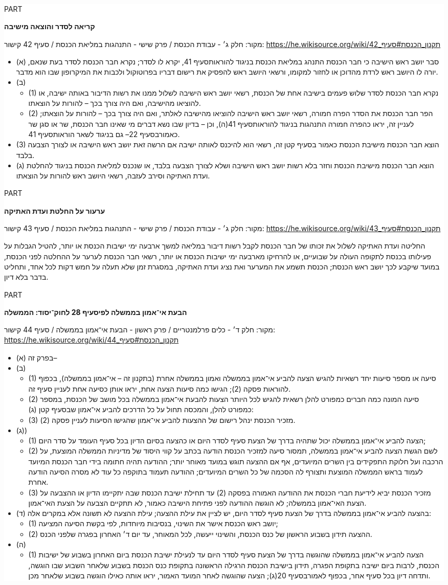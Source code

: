 PART

**קריאה לסדר והוצאה מישיבה**

מקור: חלק ג׳ - עבודת הכנסת / פרק שישי - התנהגות במליאת הכנסת / סעיף 42
קישור: https://he.wikisource.org/wiki/תקנון_הכנסת#סעיף_42

 * (א) סבר יושב ראש הישיבה כי חבר הכנסת התנהג במליאת הכנסת בניגוד להוראותסעיף 41, יקרא לו לסדר; נקרא חבר הכנסת לסדר בעת שנאם, יורה לו היושב ראש לרדת מהדוכן או לחזור למקומו, ורשאי היושב ראש להפסיק את רישום דבריו בפרוטוקול ולכבות את המיקרופון שבו הוא מדבר.
 * (ב) 
   * (1) נקרא חבר הכנסת לסדר שלוש פעמים בישיבה אחת של הכנסת, רשאי יושב ראש הישיבה לשלול ממנו את רשות הדיבור באותה ישיבה, או להוציאו מהישיבה, ואם היה צורך בכך – להורות על הוצאתו.
   * (2) הפר חבר הכנסת את הסדר הפרה חמורה, רשאי יושב ראש הישיבה להוציאו מהישיבה לאלתר, ואם היה צורך בכך – להורות על הוצאתו; לעניין זה, יראו כהפרה חמורה התנהגות בניגוד להוראותסעיף 41(ה), וכן – בדיון שבו נשא דברים מי שאינו חבר הכנסת, שר או סגן שר כאמורבסעיף 22– גם בניגוד לשאר הוראותסעיף 41.
 * (3) הוצא חבר הכנסת מישיבת הכנסת כאמור בסעיף קטן זה, רשאי הוא להיכנס לאותה ישיבה אם הרשה זאת יושב ראש הישיבה או לצורך הצבעה בלבד.
 * (ג) הוצא חבר הכנסת מישיבת הכנסת וחזר בלא רשות יושב ראש הישיבה ושלא לצורך הצבעה בלבד, או שנכנס למליאת הכנסת בניגוד להחלטת ועדת האתיקה וסירב לעזבה, רשאי היושב ראש להורות על הוצאתו.

PART

**ערעור על החלטת ועדת האתיקה**

מקור: חלק ג׳ - עבודת הכנסת / פרק שישי - התנהגות במליאת הכנסת / סעיף 43
קישור: https://he.wikisource.org/wiki/תקנון_הכנסת#סעיף_43

החליטה ועדת האתיקה לשלול את זכותו של חבר הכנסת לקבל רשות דיבור במליאה למשך ארבעה ימי ישיבות הכנסת או יותר, להטיל הגבלות על פעילותו בכנסת לתקופה העולה על שבועיים, או להרחיקו מארבעה ימי ישיבות הכנסת או יותר, רשאי חבר הכנסת לערער על ההחלטה לפני הכנסת, במועד שיקבע לכך יושב ראש הכנסת; הכנסת תשמע את המערער ואת נציג ועדת האתיקה, במסגרת זמן שלא תעלה על חמש דקות לכל אחד, ותחליט בדבר בלא דיון.

PART

**הבעת אי־אמון בממשלה לפיסעיף 28 לחוק־יסוד: הממשלה**

מקור: חלק ד׳ - כלים פרלמנטריים / פרק ראשון - הבעת אי־אמון בממשלה / סעיף 44
קישור: https://he.wikisource.org/wiki/תקנון_הכנסת#סעיף_44

 * (א) בפרק זה–
 * (ב) 
   * (1) סיעה או מספר סיעות יחד רשאיות להגיש הצעה להביע אי־אמון בממשלה ואמון בממשלה אחרת (בתקנון זה – אי־אמון בממשלה), בכפוף להוראות פסקה (2); הגישו כמה סיעות הצעה אחת, יראו אותן כסיעה אחת לעניין סעיף זה.
   * (2) סיעה המונה כמה חברים כמפורט להלן רשאית להגיש לכל היותר הצעות להבעת אי־אמון בממשלה בכל מושב של הכנסת, במספר כמפורט להלן, והמכסה תחול על כל הדרכים להביע אי־אמון שבסעיף קטן (ג):
   * (3) מזכיר הכנסת ינהל רישום של ההצעות להביע אי־אמון שהגישו הסיעות לעניין פסקה (2).
 * (ג)) 
   * (1) הצעה להביע אי־אמון בממשלה יכול שתהיה בדרך של הצעת סעיף לסדר היום או כהצעה בסיום הדיון בכל סעיף העומד על סדר היום;
   * (2) לשם הגשת הצעה להביע אי־אמון בממשלה, תמסור סיעה למזכיר הכנסת הודעה בכתב על קווי היסוד של מדיניות הממשלה המוצעת, על הרכבה ועל חלוקת התפקידים בין השרים המיועדים, אף אם ההצעה תוגש במועד מאוחר יותר; ההודעה תהיה חתומה בידי חבר הכנסת המיועד לעמוד בראש הממשלה המוצעת ותצורף לה הסכמה של כל השרים המיועדים; ההודעה תעמוד בתוקפה כל עוד לא מסרה הסיעה הודעה אחרת.
   * (3) מזכיר הכנסת יביא לידיעת חברי הכנסת את ההודעה האמורה בפסקה (2) עד תחילת ישיבת הכנסת שבה יתקיימו הדיון או ההצבעה על הצעת האי־אמון בממשלה; לא הוגשה ההודעה לפני פתיחת הישיבה כאמור, לא תתקיים הצבעה על הצעת האי־אמון.
 * (ד) בהצעה להביע אי־אמון בממשלה בדרך של הצעת סעיף לסדר היום, יש לציין את עילת ההצעה; עילת ההצעה לא תשונה אלא במקרים אלה:
   * (1) יושב ראש הכנסת אישר את השינוי, בנסיבות מיוחדות, לפי בקשת הסיעה המציעה;
   * (2) ההצעה תידון בשבוע הראשון של כנס הכנסת, והשינוי ייעשה, לכל המאוחר, עד יום ד׳ האחרון בפגרה שלפני הכנס.
 * (ה) 
   * (1) הצעה להביע אי־אמון בממשלה שהוגשה בדרך של הצעת סעיף לסדר היום עד לנעילת ישיבת הכנסת ביום האחרון בשבוע של ישיבות הכנסת, לרבות ביום ישיבה בתקופת הפגרה, תידון בישיבת הכנסת הרגילה הראשונה בתקופת כנס הכנסת בשבוע שלאחר השבוע שבו הוגשה, ותדחה דיון בכל סעיף אחר, בכפוף לאמורבסעיף 20(ג); הצעה שהוגשה לאחר המועד האמור, יראו אותה כאילו הוגשה בשבוע שלאחר מכן.